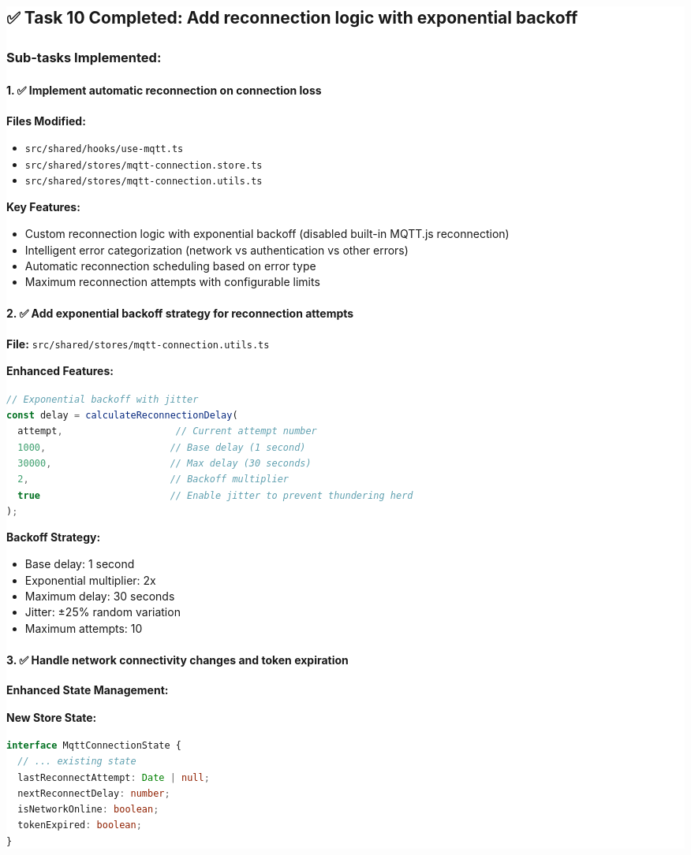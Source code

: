 
## ✅ Task 10 Completed: Add reconnection logic with exponential backoff

### Sub-tasks Implemented:

#### 1. ✅ Implement automatic reconnection on connection loss
**Files Modified:** 
- `src/shared/hooks/use-mqtt.ts`
- `src/shared/stores/mqtt-connection.store.ts`
- `src/shared/stores/mqtt-connection.utils.ts`

**Key Features:**
- Custom reconnection logic with exponential backoff (disabled built-in MQTT.js reconnection)
- Intelligent error categorization (network vs authentication vs other errors)
- Automatic reconnection scheduling based on error type
- Maximum reconnection attempts with configurable limits

#### 2. ✅ Add exponential backoff strategy for reconnection attempts
**File:** `src/shared/stores/mqtt-connection.utils.ts`

**Enhanced Features:**
```typescript
// Exponential backoff with jitter
const delay = calculateReconnectionDelay(
  attempt,                    // Current attempt number
  1000,                      // Base delay (1 second)
  30000,                     // Max delay (30 seconds)
  2,                         // Backoff multiplier
  true                       // Enable jitter to prevent thundering herd
);
```

**Backoff Strategy:**
- Base delay: 1 second
- Exponential multiplier: 2x
- Maximum delay: 30 seconds
- Jitter: ±25% random variation
- Maximum attempts: 10

#### 3. ✅ Handle network connectivity changes and token expiration
**Enhanced State Management:**

**New Store State:**
```typescript
interface MqttConnectionState {
  // ... existing state
  lastReconnectAttempt: Date | null;
  nextReconnectDelay: number;
  isNetworkOnline: boolean;
  tokenExpired: boolean;
}
```
